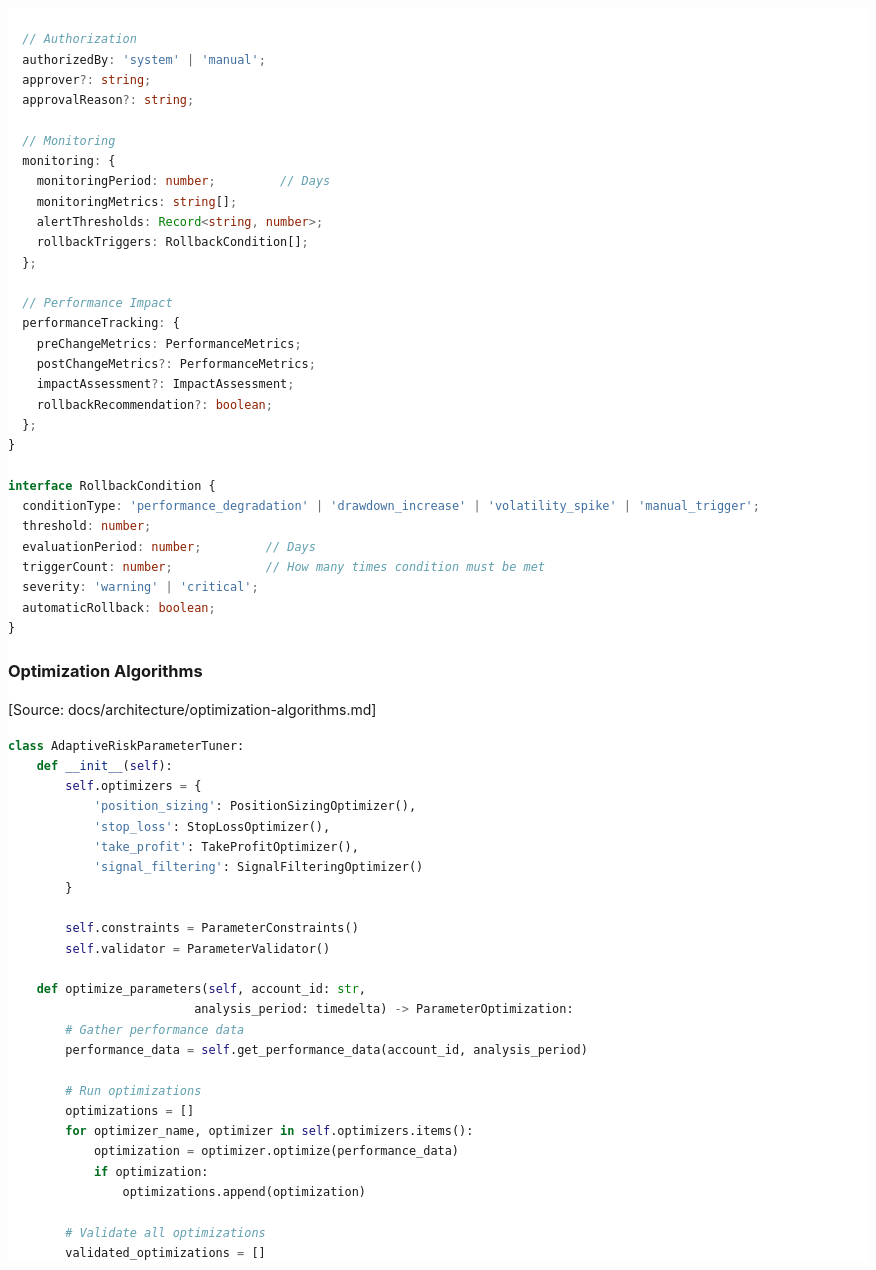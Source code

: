 ```typescript
  
  // Authorization
  authorizedBy: 'system' | 'manual';
  approver?: string;
  approvalReason?: string;
  
  // Monitoring
  monitoring: {
    monitoringPeriod: number;         // Days
    monitoringMetrics: string[];
    alertThresholds: Record<string, number>;
    rollbackTriggers: RollbackCondition[];
  };
  
  // Performance Impact
  performanceTracking: {
    preChangeMetrics: PerformanceMetrics;
    postChangeMetrics?: PerformanceMetrics;
    impactAssessment?: ImpactAssessment;
    rollbackRecommendation?: boolean;
  };
}

interface RollbackCondition {
  conditionType: 'performance_degradation' | 'drawdown_increase' | 'volatility_spike' | 'manual_trigger';
  threshold: number;
  evaluationPeriod: number;         // Days
  triggerCount: number;             // How many times condition must be met
  severity: 'warning' | 'critical';
  automaticRollback: boolean;
}
```

### Optimization Algorithms
[Source: docs/architecture/optimization-algorithms.md]
```python
class AdaptiveRiskParameterTuner:
    def __init__(self):
        self.optimizers = {
            'position_sizing': PositionSizingOptimizer(),
            'stop_loss': StopLossOptimizer(),
            'take_profit': TakeProfitOptimizer(),
            'signal_filtering': SignalFilteringOptimizer()
        }
        
        self.constraints = ParameterConstraints()
        self.validator = ParameterValidator()
    
    def optimize_parameters(self, account_id: str, 
                          analysis_period: timedelta) -> ParameterOptimization:
        # Gather performance data
        performance_data = self.get_performance_data(account_id, analysis_period)
        
        # Run optimizations
        optimizations = []
        for optimizer_name, optimizer in self.optimizers.items():
            optimization = optimizer.optimize(performance_data)
            if optimization:
                optimizations.append(optimization)
        
        # Validate all optimizations
        validated_optimizations = []
```